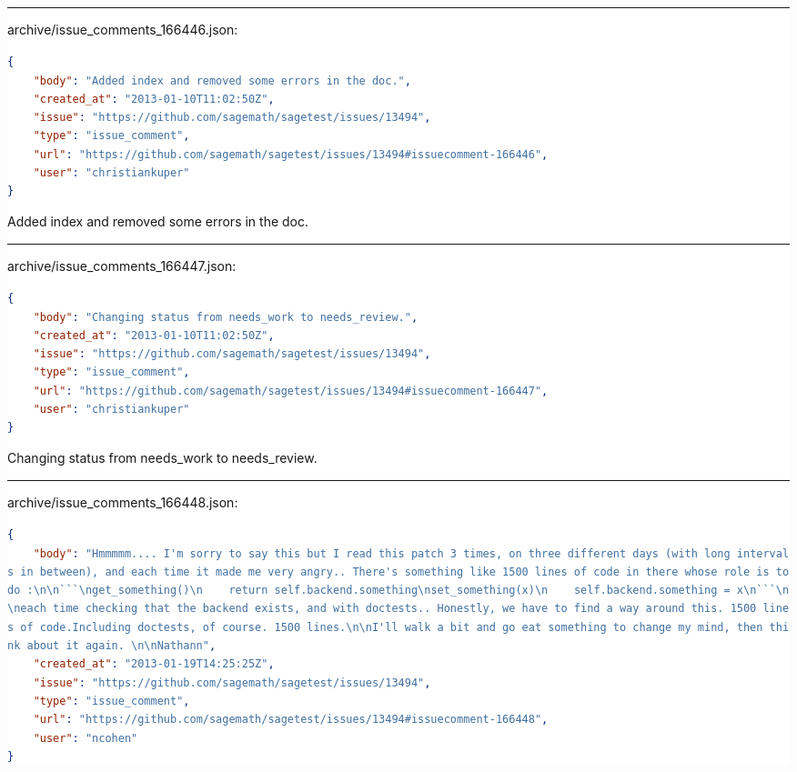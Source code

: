 

---

archive/issue_comments_166446.json:
```json
{
    "body": "Added index and removed some errors in the doc.",
    "created_at": "2013-01-10T11:02:50Z",
    "issue": "https://github.com/sagemath/sagetest/issues/13494",
    "type": "issue_comment",
    "url": "https://github.com/sagemath/sagetest/issues/13494#issuecomment-166446",
    "user": "christiankuper"
}
```

Added index and removed some errors in the doc.



---

archive/issue_comments_166447.json:
```json
{
    "body": "Changing status from needs_work to needs_review.",
    "created_at": "2013-01-10T11:02:50Z",
    "issue": "https://github.com/sagemath/sagetest/issues/13494",
    "type": "issue_comment",
    "url": "https://github.com/sagemath/sagetest/issues/13494#issuecomment-166447",
    "user": "christiankuper"
}
```

Changing status from needs_work to needs_review.



---

archive/issue_comments_166448.json:
```json
{
    "body": "Hmmmmm.... I'm sorry to say this but I read this patch 3 times, on three different days (with long intervals in between), and each time it made me very angry.. There's something like 1500 lines of code in there whose role is to do :\n\n```\nget_something()\n    return self.backend.something\nset_something(x)\n    self.backend.something = x\n```\n\neach time checking that the backend exists, and with doctests.. Honestly, we have to find a way around this. 1500 lines of code.Including doctests, of course. 1500 lines.\n\nI'll walk a bit and go eat something to change my mind, then think about it again. \n\nNathann",
    "created_at": "2013-01-19T14:25:25Z",
    "issue": "https://github.com/sagemath/sagetest/issues/13494",
    "type": "issue_comment",
    "url": "https://github.com/sagemath/sagetest/issues/13494#issuecomment-166448",
    "user": "ncohen"
}
```
